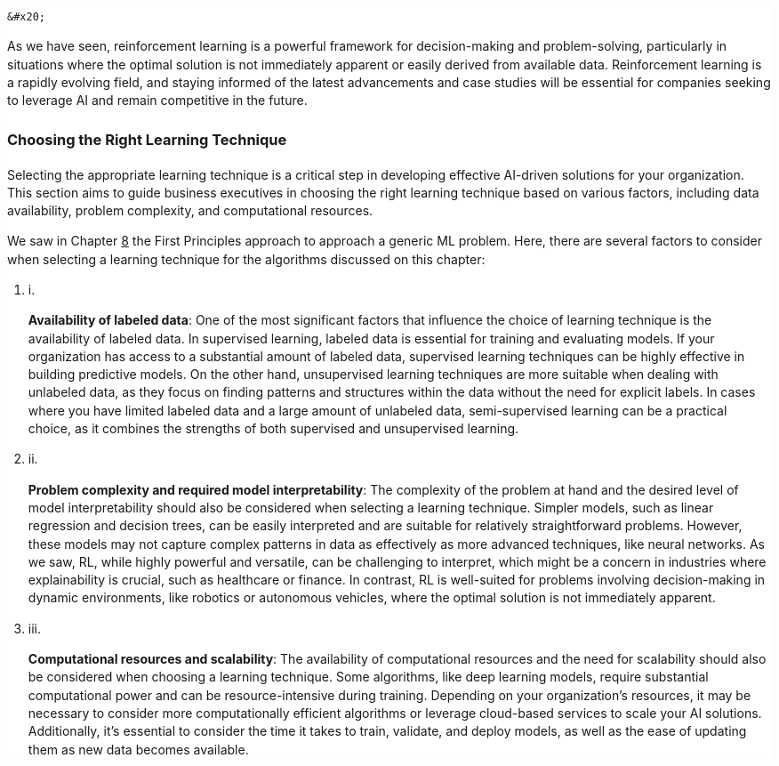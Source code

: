    &#x20;

As we have seen, reinforcement learning is a powerful framework for decision-making and problem-solving, particularly in situations where the optimal solution is not immediately apparent or easily derived from available data. Reinforcement learning is a rapidly evolving field, and staying informed of the latest advancements and case studies will be essential for companies seeking to leverage AI and remain competitive in the future.

### Choosing the Right Learning Technique

Selecting the appropriate learning technique is a critical step in developing effective AI-driven solutions for your organization. This section aims to guide business executives in choosing the right learning technique based on various factors, including data availability, problem complexity, and computational resources.

We saw in Chapter [8](https://learning.oreilly.com/library/view/grow-your-business/9781484296691/html/605840\_1\_En\_8\_Chapter.xhtml) the First Principles approach to approach a generic ML problem. Here, there are several factors to consider when selecting a learning technique for the algorithms discussed on this chapter:

1.  i.

    **Availability of labeled data**: One of the most significant factors that influence the choice of learning technique is the availability of labeled data. In supervised learning, labeled data is essential for training and evaluating models. If your organization has access to a substantial amount of labeled data, supervised learning techniques can be highly effective in building predictive models. On the other hand, unsupervised learning techniques are more suitable when dealing with unlabeled data, as they focus on finding patterns and structures within the data without the need for explicit labels. In cases where you have limited labeled data and a large amount of unlabeled data, semi-supervised learning can be a practical choice, as it combines the strengths of both supervised and unsupervised learning.

    &#x20;
2.  ii.

    **Problem complexity and required model interpretability**: The complexity of the problem at hand and the desired level of model interpretability should also be considered when selecting a learning technique. Simpler models, such as linear regression and decision trees, can be easily interpreted and are suitable for relatively straightforward problems. However, these models may not capture complex patterns in data as effectively as more advanced techniques, like neural networks. As we saw, RL, while highly powerful and versatile, can be challenging to interpret, which might be a concern in industries where explainability is crucial, such as healthcare or finance. In contrast, RL is well-suited for problems involving decision-making in dynamic environments, like robotics or autonomous vehicles, where the optimal solution is not immediately apparent.

    &#x20;
3.  iii.

    **Computational resources and scalability**: The availability of computational resources and the need for scalability should also be considered when choosing a learning technique. Some algorithms, like deep learning models, require substantial computational power and can be resource-intensive during training. Depending on your organization’s resources, it may be necessary to consider more computationally efficient algorithms or leverage cloud-based services to scale your AI solutions. Additionally, it’s essential to consider the time it takes to train, validate, and deploy models, as well as the ease of updating them as new data becomes available.
